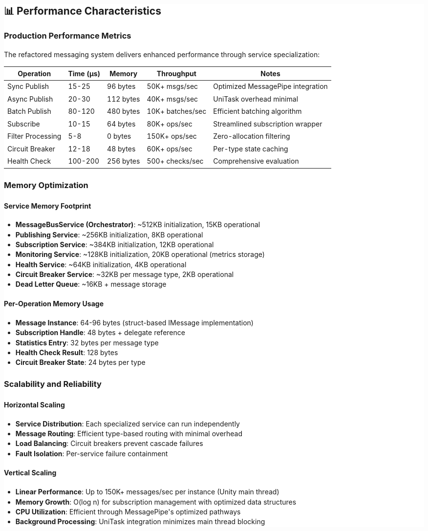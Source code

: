 ## 📊 Performance Characteristics

### Production Performance Metrics

The refactored messaging system delivers enhanced performance through service specialization:

| Operation | Time (μs) | Memory | Throughput | Notes |
|-----------|-----------|---------|------------|-------|
| Sync Publish | 15-25 | 96 bytes | 50K+ msgs/sec | Optimized MessagePipe integration |
| Async Publish | 20-30 | 112 bytes | 40K+ msgs/sec | UniTask overhead minimal |
| Batch Publish | 80-120 | 480 bytes | 10K+ batches/sec | Efficient batching algorithm |
| Subscribe | 10-15 | 64 bytes | 80K+ ops/sec | Streamlined subscription wrapper |
| Filter Processing | 5-8 | 0 bytes | 150K+ ops/sec | Zero-allocation filtering |
| Circuit Breaker | 12-18 | 48 bytes | 60K+ ops/sec | Per-type state caching |
| Health Check | 100-200 | 256 bytes | 500+ checks/sec | Comprehensive evaluation |

### Memory Optimization

#### Service Memory Footprint
- **MessageBusService (Orchestrator)**: ~512KB initialization, 15KB operational
- **Publishing Service**: ~256KB initialization, 8KB operational
- **Subscription Service**: ~384KB initialization, 12KB operational
- **Monitoring Service**: ~128KB initialization, 20KB operational (metrics storage)
- **Health Service**: ~64KB initialization, 4KB operational
- **Circuit Breaker Service**: ~32KB per message type, 2KB operational
- **Dead Letter Queue**: ~16KB + message storage

#### Per-Operation Memory Usage
- **Message Instance**: 64-96 bytes (struct-based IMessage implementation)
- **Subscription Handle**: 48 bytes + delegate reference
- **Statistics Entry**: 32 bytes per message type
- **Health Check Result**: 128 bytes
- **Circuit Breaker State**: 24 bytes per type

### Scalability and Reliability

#### Horizontal Scaling
- **Service Distribution**: Each specialized service can run independently
- **Message Routing**: Efficient type-based routing with minimal overhead
- **Load Balancing**: Circuit breakers prevent cascade failures
- **Fault Isolation**: Per-service failure containment

#### Vertical Scaling
- **Linear Performance**: Up to 150K+ messages/sec per instance (Unity main thread)
- **Memory Growth**: O(log n) for subscription management with optimized data structures
- **CPU Utilization**: Efficient through MessagePipe's optimized pathways
- **Background Processing**: UniTask integration minimizes main thread blocking
